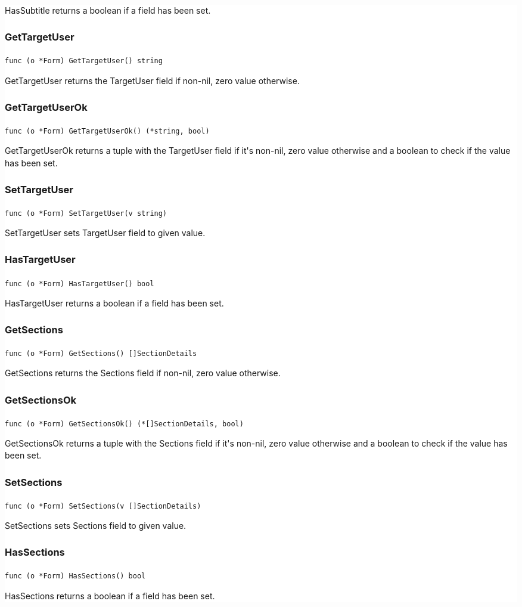 HasSubtitle returns a boolean if a field has been set.

### GetTargetUser

`func (o *Form) GetTargetUser() string`

GetTargetUser returns the TargetUser field if non-nil, zero value otherwise.

### GetTargetUserOk

`func (o *Form) GetTargetUserOk() (*string, bool)`

GetTargetUserOk returns a tuple with the TargetUser field if it's non-nil, zero value otherwise
and a boolean to check if the value has been set.

### SetTargetUser

`func (o *Form) SetTargetUser(v string)`

SetTargetUser sets TargetUser field to given value.

### HasTargetUser

`func (o *Form) HasTargetUser() bool`

HasTargetUser returns a boolean if a field has been set.

### GetSections

`func (o *Form) GetSections() []SectionDetails`

GetSections returns the Sections field if non-nil, zero value otherwise.

### GetSectionsOk

`func (o *Form) GetSectionsOk() (*[]SectionDetails, bool)`

GetSectionsOk returns a tuple with the Sections field if it's non-nil, zero value otherwise
and a boolean to check if the value has been set.

### SetSections

`func (o *Form) SetSections(v []SectionDetails)`

SetSections sets Sections field to given value.

### HasSections

`func (o *Form) HasSections() bool`

HasSections returns a boolean if a field has been set.


